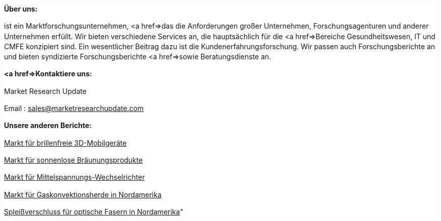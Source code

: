 <strong>Über uns:</strong>

 ist ein Marktforschungsunternehmen, <a href=>das</a> die Anforderungen großer Unternehmen, Forschungsagenturen und anderer Unternehmen erfüllt. Wir bieten verschiedene Services an, die hauptsächlich für die <a href=>Bereiche</a> Gesundheitswesen, IT und CMFE konzipiert sind. Ein wesentlicher Beitrag dazu ist die Kundenerfahrungsforschung. Wir passen auch Forschungsberichte an und bieten syndizierte Forschungsberichte <a href=>sowie</a> Beratungsdienste an.

<strong><a href=>Kontaktiere uns:</a></strong>

Market Research Update

Email : sales@marketresearchupdate.com

<strong>Unsere anderen Berichte:</strong>

<a href=https://www.linkedin.com/pulse/glasses-free-3d-mobile-devices-market-has-huge-growth>Markt für brillenfreie 3D-Mobilgeräte</a>

<a href=https://www.linkedin.com/pulse/sunless-tanning-products-market-witness-huge-growth-2027>Markt für sonnenlose Bräunungsprodukte</a>

<a href=https://www.linkedin.com/pulse/medium-voltage-inverter-market-2023>Markt für Mittelspannungs-Wechselrichter</a>

<a href=https://www.linkedin.com/pulse/north-america-gas-convection-ranges-market-2023>Markt für Gaskonvektionsherde in Nordamerika</a>

<a href=https://www.linkedin.com/pulse/north-america-optical-fiber-splice-closure>Spleißverschluss für optische Fasern in Nordamerika</a>"
